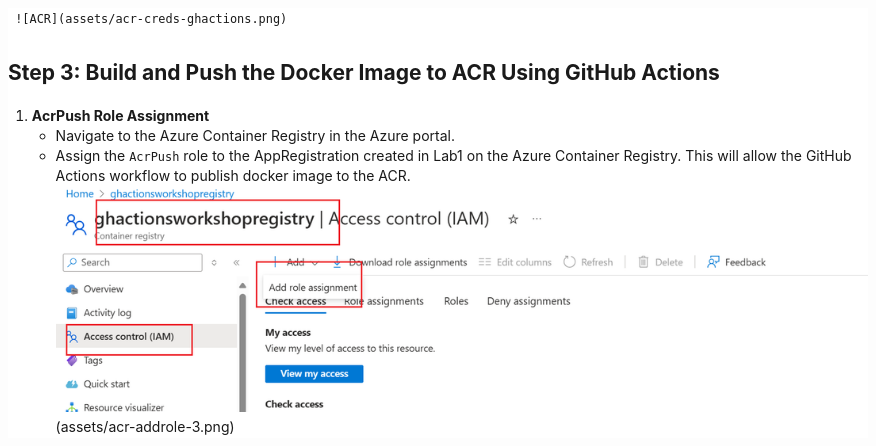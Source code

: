      ![ACR](assets/acr-creds-ghactions.png)

  
## Step 3: Build and Push the Docker Image to ACR Using GitHub Actions

1. **AcrPush Role Assignment**
   - Navigate to the Azure Container Registry in the Azure portal.
   - Assign the `AcrPush` role to the AppRegistration created in Lab1 on the Azure Container Registry. This will allow the GitHub Actions workflow to publish docker image to the ACR.
   [![Assign Role](assets/acr-addrole-1.png)](assets/acr-addrole-2.png)(assets/acr-addrole-3.png)
